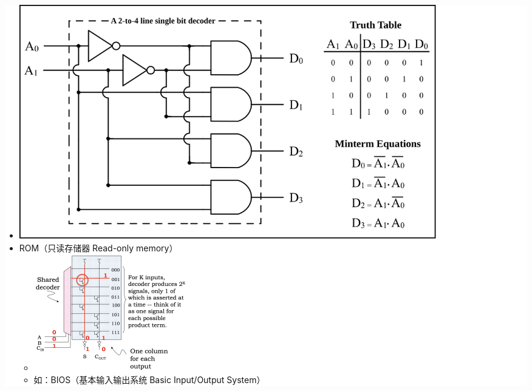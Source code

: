 -    ​	<img src="image.assets/Decoder_Example.svg" alt="Decoder_Example" style="zoom: 67%;" />
- ROM（只读存储器 Read-only memory）
	-   ​	<img src="image.assets/Screen Shot 2021-09-07 at 18.36.46.png" alt="Screen Shot 2021-09-07 at 18.36.46" style="zoom: 25%;" />
	- 如：BIOS（基本输入输出系统 Basic Input/Output System）
